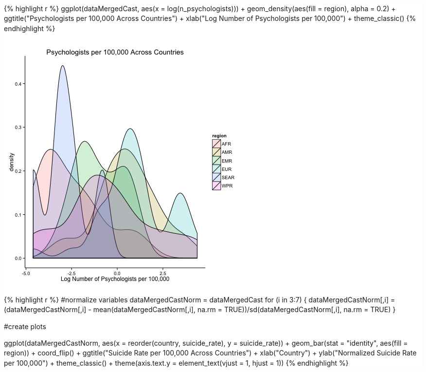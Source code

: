 {% highlight r %}
ggplot(dataMergedCast, aes(x = log(n_psychologists))) + 
  geom_density(aes(fill = region), alpha = 0.2) + 
  ggtitle("Psychologists per 100,000 Across Countries") + 
  xlab("Log Number of Psychologists per 100,000") + 
  theme_classic()
{% endhighlight %}

![plot of chunk unnamed-chunk-3](/figures/unnamed-chunk-3-5.png) 

{% highlight r %}
#normalize variables
dataMergedCastNorm = dataMergedCast
for (i in 3:7) {
  dataMergedCastNorm[,i] = (dataMergedCastNorm[,i] - mean(dataMergedCastNorm[,i], na.rm = TRUE))/sd(dataMergedCastNorm[,i], na.rm = TRUE)
}
 
#create plots
 
ggplot(dataMergedCastNorm, aes(x = reorder(country, suicide_rate), y = suicide_rate)) + 
  geom_bar(stat = "identity", aes(fill = region)) + 
  coord_flip() +
  ggtitle("Suicide Rate per 100,000 Across Countries") + 
  xlab("Country") + 
  ylab("Normalized Suicide Rate per 100,000") +
  theme_classic() +
  theme(axis.text.y = element_text(vjust = 1, hjust = 1))
{% endhighlight %}
